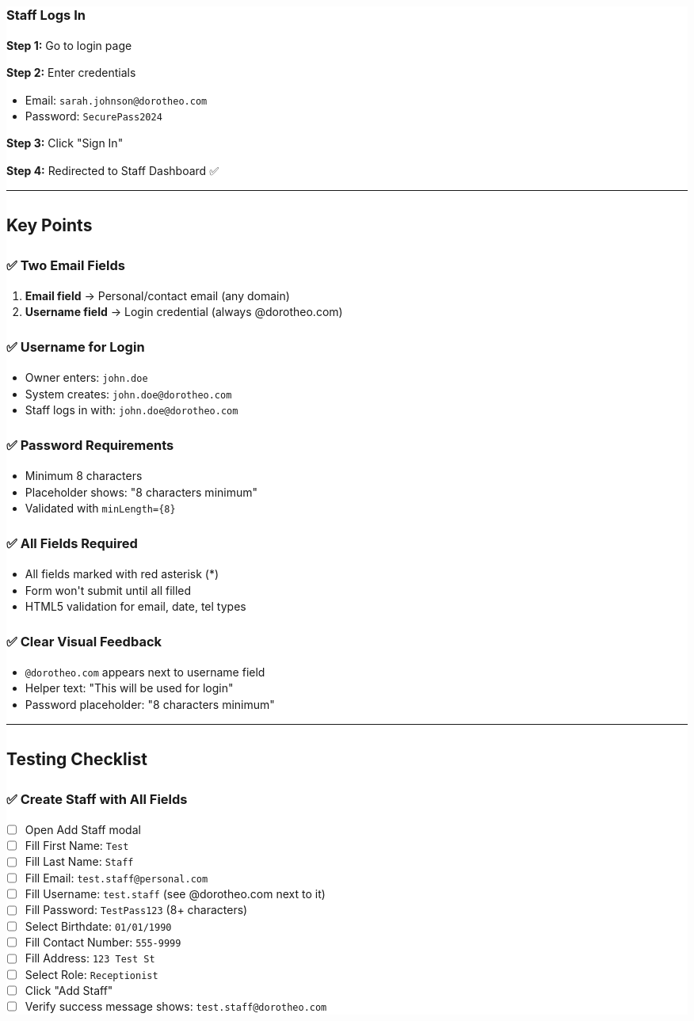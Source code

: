 ### Staff Logs In

**Step 1:** Go to login page

**Step 2:** Enter credentials
- Email: `sarah.johnson@dorotheo.com`
- Password: `SecurePass2024`

**Step 3:** Click "Sign In"

**Step 4:** Redirected to Staff Dashboard ✅

---

## Key Points

### ✅ Two Email Fields
1. **Email field** → Personal/contact email (any domain)
2. **Username field** → Login credential (always @dorotheo.com)

### ✅ Username for Login
- Owner enters: `john.doe`
- System creates: `john.doe@dorotheo.com`
- Staff logs in with: `john.doe@dorotheo.com`

### ✅ Password Requirements
- Minimum 8 characters
- Placeholder shows: "8 characters minimum"
- Validated with `minLength={8}`

### ✅ All Fields Required
- All fields marked with red asterisk (*)
- Form won't submit until all filled
- HTML5 validation for email, date, tel types

### ✅ Clear Visual Feedback
- `@dorotheo.com` appears next to username field
- Helper text: "This will be used for login"
- Password placeholder: "8 characters minimum"

---

## Testing Checklist

### ✅ Create Staff with All Fields
- [ ] Open Add Staff modal
- [ ] Fill First Name: `Test`
- [ ] Fill Last Name: `Staff`
- [ ] Fill Email: `test.staff@personal.com`
- [ ] Fill Username: `test.staff` (see @dorotheo.com next to it)
- [ ] Fill Password: `TestPass123` (8+ characters)
- [ ] Select Birthdate: `01/01/1990`
- [ ] Fill Contact Number: `555-9999`
- [ ] Fill Address: `123 Test St`
- [ ] Select Role: `Receptionist`
- [ ] Click "Add Staff"
- [ ] Verify success message shows: `test.staff@dorotheo.com`
